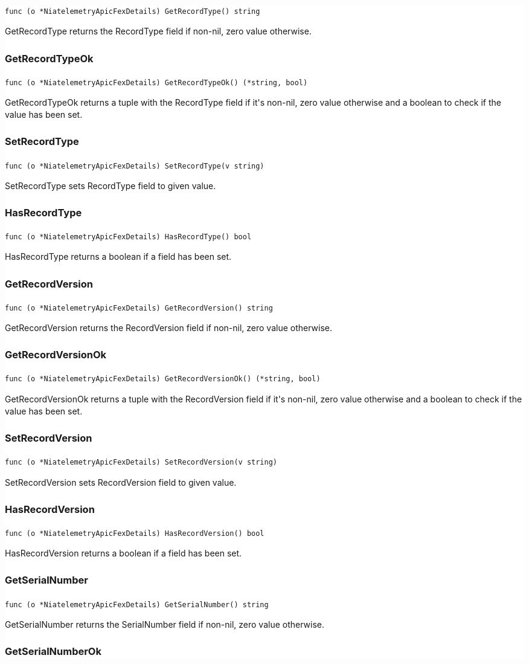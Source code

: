 `func (o *NiatelemetryApicFexDetails) GetRecordType() string`

GetRecordType returns the RecordType field if non-nil, zero value otherwise.

### GetRecordTypeOk

`func (o *NiatelemetryApicFexDetails) GetRecordTypeOk() (*string, bool)`

GetRecordTypeOk returns a tuple with the RecordType field if it's non-nil, zero value otherwise
and a boolean to check if the value has been set.

### SetRecordType

`func (o *NiatelemetryApicFexDetails) SetRecordType(v string)`

SetRecordType sets RecordType field to given value.

### HasRecordType

`func (o *NiatelemetryApicFexDetails) HasRecordType() bool`

HasRecordType returns a boolean if a field has been set.

### GetRecordVersion

`func (o *NiatelemetryApicFexDetails) GetRecordVersion() string`

GetRecordVersion returns the RecordVersion field if non-nil, zero value otherwise.

### GetRecordVersionOk

`func (o *NiatelemetryApicFexDetails) GetRecordVersionOk() (*string, bool)`

GetRecordVersionOk returns a tuple with the RecordVersion field if it's non-nil, zero value otherwise
and a boolean to check if the value has been set.

### SetRecordVersion

`func (o *NiatelemetryApicFexDetails) SetRecordVersion(v string)`

SetRecordVersion sets RecordVersion field to given value.

### HasRecordVersion

`func (o *NiatelemetryApicFexDetails) HasRecordVersion() bool`

HasRecordVersion returns a boolean if a field has been set.

### GetSerialNumber

`func (o *NiatelemetryApicFexDetails) GetSerialNumber() string`

GetSerialNumber returns the SerialNumber field if non-nil, zero value otherwise.

### GetSerialNumberOk
